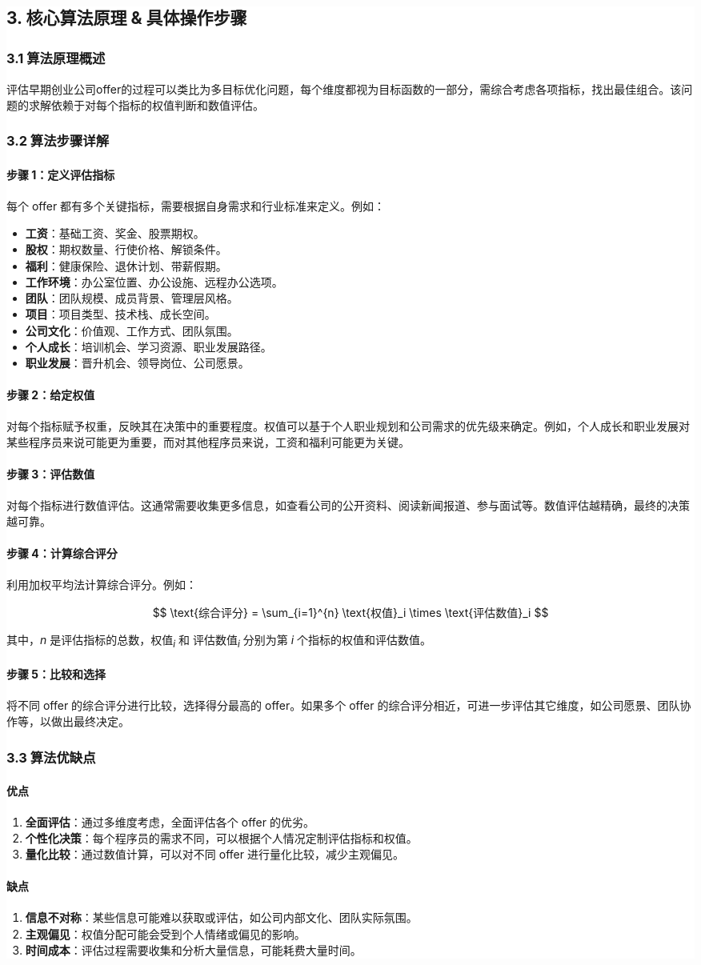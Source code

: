 ## 3. 核心算法原理 & 具体操作步骤

### 3.1 算法原理概述

评估早期创业公司offer的过程可以类比为多目标优化问题，每个维度都视为目标函数的一部分，需综合考虑各项指标，找出最佳组合。该问题的求解依赖于对每个指标的权值判断和数值评估。

### 3.2 算法步骤详解

#### 步骤 1：定义评估指标

每个 offer 都有多个关键指标，需要根据自身需求和行业标准来定义。例如：

- **工资**：基础工资、奖金、股票期权。
- **股权**：期权数量、行使价格、解锁条件。
- **福利**：健康保险、退休计划、带薪假期。
- **工作环境**：办公室位置、办公设施、远程办公选项。
- **团队**：团队规模、成员背景、管理层风格。
- **项目**：项目类型、技术栈、成长空间。
- **公司文化**：价值观、工作方式、团队氛围。
- **个人成长**：培训机会、学习资源、职业发展路径。
- **职业发展**：晋升机会、领导岗位、公司愿景。

#### 步骤 2：给定权值

对每个指标赋予权重，反映其在决策中的重要程度。权值可以基于个人职业规划和公司需求的优先级来确定。例如，个人成长和职业发展对某些程序员来说可能更为重要，而对其他程序员来说，工资和福利可能更为关键。

#### 步骤 3：评估数值

对每个指标进行数值评估。这通常需要收集更多信息，如查看公司的公开资料、阅读新闻报道、参与面试等。数值评估越精确，最终的决策越可靠。

#### 步骤 4：计算综合评分

利用加权平均法计算综合评分。例如：

$$
\text{综合评分} = \sum_{i=1}^{n} \text{权值}_i \times \text{评估数值}_i
$$

其中，$n$ 是评估指标的总数，$\text{权值}_i$ 和 $\text{评估数值}_i$ 分别为第 $i$ 个指标的权值和评估数值。

#### 步骤 5：比较和选择

将不同 offer 的综合评分进行比较，选择得分最高的 offer。如果多个 offer 的综合评分相近，可进一步评估其它维度，如公司愿景、团队协作等，以做出最终决定。

### 3.3 算法优缺点

#### 优点

1. **全面评估**：通过多维度考虑，全面评估各个 offer 的优劣。
2. **个性化决策**：每个程序员的需求不同，可以根据个人情况定制评估指标和权值。
3. **量化比较**：通过数值计算，可以对不同 offer 进行量化比较，减少主观偏见。

#### 缺点

1. **信息不对称**：某些信息可能难以获取或评估，如公司内部文化、团队实际氛围。
2. **主观偏见**：权值分配可能会受到个人情绪或偏见的影响。
3. **时间成本**：评估过程需要收集和分析大量信息，可能耗费大量时间。
